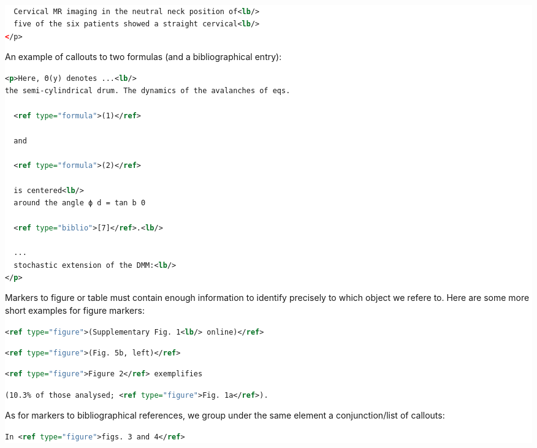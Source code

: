 ```xml
  Cervical MR imaging in the neutral neck position of<lb/>
  five of the six patients showed a straight cervical<lb/>
</p>
```

An example of callouts to two formulas (and a bibliographical entry):

```xml
<p>Here, Θ(y) denotes ...<lb/>
the semi-cylindrical drum. The dynamics of the avalanches of eqs.

  <ref type="formula">(1)</ref>

  and

  <ref type="formula">(2)</ref>

  is centered<lb/>
  around the angle ϕ d = tan b 0

  <ref type="biblio">[7]</ref>.<lb/>

  ...
  stochastic extension of the DMM:<lb/>
</p>
```

Markers to figure or table must contain enough information to identify precisely to which object we refere to.
Here are some more short examples for figure markers:

```xml
<ref type="figure">(Supplementary Fig. 1<lb/> online)</ref>
```

```xml
<ref type="figure">(Fig. 5b, left)</ref>
```

```xml
<ref type="figure">Figure 2</ref> exemplifies
```

```xml
(10.3% of those analysed; <ref type="figure">Fig. 1a</ref>).
```

As for markers to bibliographical references, we group under the same element a conjunction/list of callouts:

```xml
In <ref type="figure">figs. 3 and 4</ref>
```

